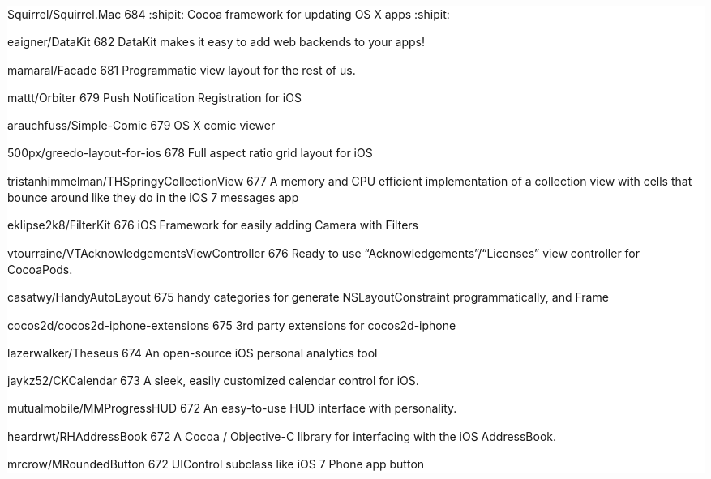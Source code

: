 
Squirrel/Squirrel.Mac                      684
:shipit: Cocoa framework for updating OS X apps :shipit:


eaigner/DataKit                            682
DataKit makes it easy to add web backends to your apps!


mamaral/Facade                             681
Programmatic view layout for the rest of us.


mattt/Orbiter                              679
Push Notification Registration for iOS


arauchfuss/Simple-Comic                    679
OS X comic viewer


500px/greedo-layout-for-ios                678
Full aspect ratio grid layout for iOS


tristanhimmelman/THSpringyCollectionView   677
A memory and CPU efficient implementation of a collection view with cells that bounce around like they do in the iOS 7 messages app 


eklipse2k8/FilterKit                       676
iOS Framework for easily adding Camera with Filters


vtourraine/VTAcknowledgementsViewController 676
Ready to use “Acknowledgements”/“Licenses” view controller for CocoaPods.


casatwy/HandyAutoLayout                    675
handy categories for generate NSLayoutConstraint programmatically, and Frame


cocos2d/cocos2d-iphone-extensions          675
3rd party extensions for cocos2d-iphone


lazerwalker/Theseus                        674
An open-source iOS personal analytics tool


jaykz52/CKCalendar                         673
A sleek, easily customized calendar control for iOS.


mutualmobile/MMProgressHUD                 672
An easy-to-use HUD interface with personality.


heardrwt/RHAddressBook                     672
A Cocoa / Objective-C library for interfacing with the iOS AddressBook.


mrcrow/MRoundedButton                      672
UIControl subclass like iOS 7 Phone app button
